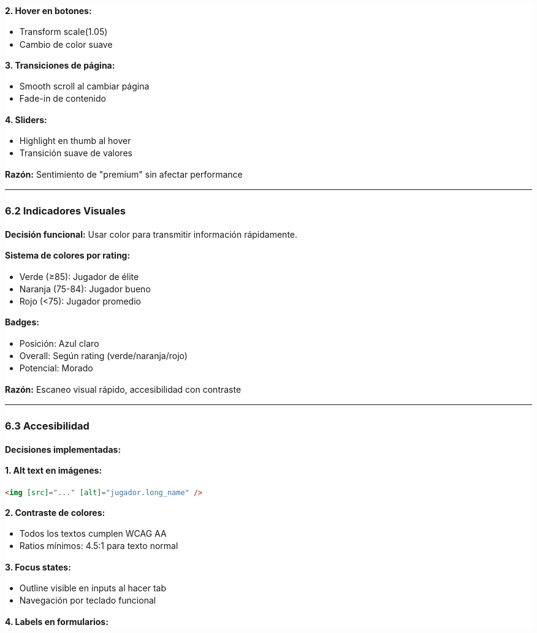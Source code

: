 **2. Hover en botones:**

- Transform scale(1.05)
- Cambio de color suave

**3. Transiciones de página:**

- Smooth scroll al cambiar página
- Fade-in de contenido

**4. Sliders:**

- Highlight en thumb al hover
- Transición suave de valores

**Razón:** Sentimiento de "premium" sin afectar performance

---

### 6.2 Indicadores Visuales

**Decisión funcional:** Usar color para transmitir información rápidamente.

**Sistema de colores por rating:**

- Verde (≥85): Jugador de élite
- Naranja (75-84): Jugador bueno
- Rojo (<75): Jugador promedio

**Badges:**

- Posición: Azul claro
- Overall: Según rating (verde/naranja/rojo)
- Potencial: Morado

**Razón:** Escaneo visual rápido, accesibilidad con contraste

---

### 6.3 Accesibilidad

**Decisiones implementadas:**

**1. Alt text en imágenes:**

```html
<img [src]="..." [alt]="jugador.long_name" />
```

**2. Contraste de colores:**

- Todos los textos cumplen WCAG AA
- Ratios mínimos: 4.5:1 para texto normal

**3. Focus states:**

- Outline visible en inputs al hacer tab
- Navegación por teclado funcional

**4. Labels en formularios:**
